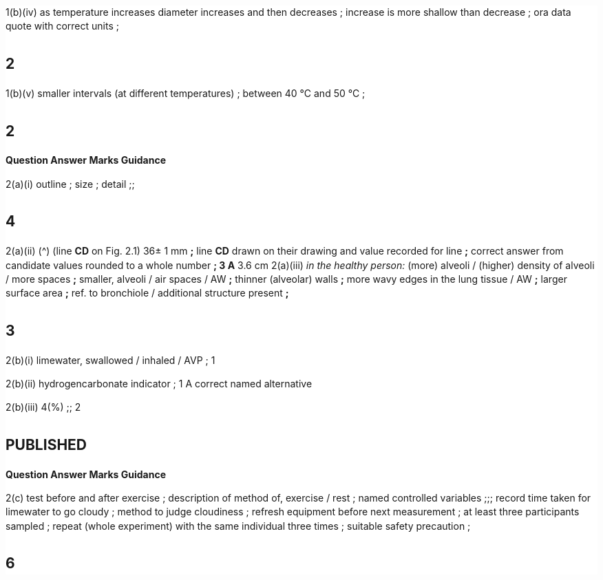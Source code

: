  1(b)(iv) as temperature increases diameter increases and then decreases ; increase is more shallow than decrease ; ora data quote with correct units ; 

## 2 

 1(b)(v) smaller intervals (at different temperatures) ; between 40 °C and 50 °C ; 

## 2 

**Question Answer Marks Guidance** 

 2(a)(i) outline ; size ; detail ;; 

## 4 

2(a)(ii) (^) (line **CD** on Fig. 2.1) 36± 1 mm **;** line **CD** drawn on their drawing and value recorded for line **;** correct answer from candidate values rounded to a whole number **; 3 A** 3.6 cm 2(a)(iii) _in the healthy person:_ (more) alveoli / (higher) density of alveoli / more spaces **;** smaller, alveoli / air spaces / AW **;** thinner (alveolar) walls **;** more wavy edges in the lung tissue / AW **;** larger surface area **;** ref. to bronchiole / additional structure present **;** 

## 3 

 2(b)(i) limewater, swallowed / inhaled / AVP ; 1 

 2(b)(ii) hydrogencarbonate indicator ; 1 A correct named alternative 

 2(b)(iii) 4(%) ;; 2 


## PUBLISHED 

**Question Answer Marks Guidance** 

 2(c) test before and after exercise ; description of method of, exercise / rest ; named controlled variables ;;; record time taken for limewater to go cloudy ; method to judge cloudiness ; refresh equipment before next measurement ; at least three participants sampled ; repeat (whole experiment) with the same individual three times ; suitable safety precaution ; 

## 6 


